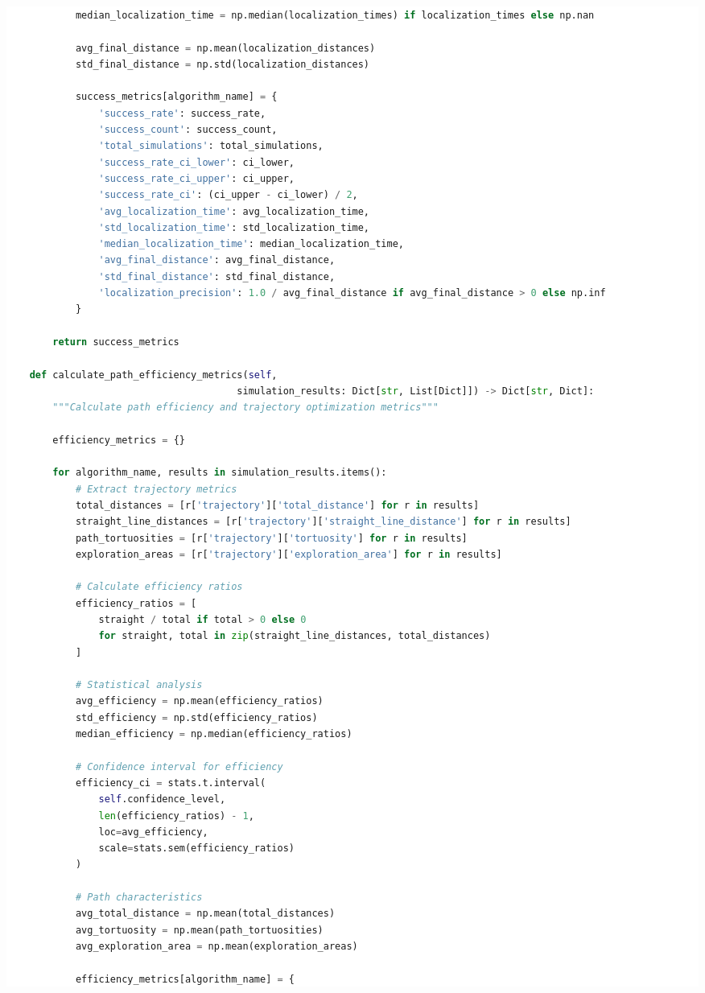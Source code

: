 ```python
            median_localization_time = np.median(localization_times) if localization_times else np.nan
            
            avg_final_distance = np.mean(localization_distances)
            std_final_distance = np.std(localization_distances)
            
            success_metrics[algorithm_name] = {
                'success_rate': success_rate,
                'success_count': success_count,
                'total_simulations': total_simulations,
                'success_rate_ci_lower': ci_lower,
                'success_rate_ci_upper': ci_upper,
                'success_rate_ci': (ci_upper - ci_lower) / 2,
                'avg_localization_time': avg_localization_time,
                'std_localization_time': std_localization_time,
                'median_localization_time': median_localization_time,
                'avg_final_distance': avg_final_distance,
                'std_final_distance': std_final_distance,
                'localization_precision': 1.0 / avg_final_distance if avg_final_distance > 0 else np.inf
            }
            
        return success_metrics
    
    def calculate_path_efficiency_metrics(self, 
                                        simulation_results: Dict[str, List[Dict]]) -> Dict[str, Dict]:
        """Calculate path efficiency and trajectory optimization metrics"""
        
        efficiency_metrics = {}
        
        for algorithm_name, results in simulation_results.items():
            # Extract trajectory metrics
            total_distances = [r['trajectory']['total_distance'] for r in results]
            straight_line_distances = [r['trajectory']['straight_line_distance'] for r in results]
            path_tortuosities = [r['trajectory']['tortuosity'] for r in results]
            exploration_areas = [r['trajectory']['exploration_area'] for r in results]
            
            # Calculate efficiency ratios
            efficiency_ratios = [
                straight / total if total > 0 else 0 
                for straight, total in zip(straight_line_distances, total_distances)
            ]
            
            # Statistical analysis
            avg_efficiency = np.mean(efficiency_ratios)
            std_efficiency = np.std(efficiency_ratios)
            median_efficiency = np.median(efficiency_ratios)
            
            # Confidence interval for efficiency
            efficiency_ci = stats.t.interval(
                self.confidence_level, 
                len(efficiency_ratios) - 1,
                loc=avg_efficiency,
                scale=stats.sem(efficiency_ratios)
            )
            
            # Path characteristics
            avg_total_distance = np.mean(total_distances)
            avg_tortuosity = np.mean(path_tortuosities)
            avg_exploration_area = np.mean(exploration_areas)
            
            efficiency_metrics[algorithm_name] = {
```